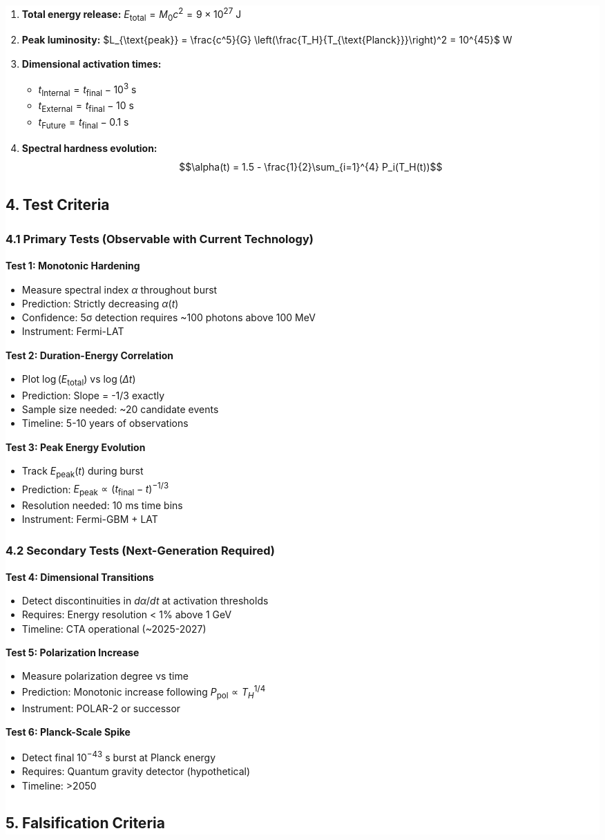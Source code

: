 1. **Total energy release:** $E_{\text{total}} = M_0 c^2 = 9 \times 10^{27}$ J

2. **Peak luminosity:** $L_{\text{peak}} = \frac{c^5}{G} \left(\frac{T_H}{T_{\text{Planck}}}\right)^2 = 10^{45}$ W

3. **Dimensional activation times:**
   - $t_{\text{Internal}} = t_{\text{final}} - 10^3$ s
   - $t_{\text{External}} = t_{\text{final}} - 10$ s  
   - $t_{\text{Future}} = t_{\text{final}} - 0.1$ s

4. **Spectral hardness evolution:**
   $$\alpha(t) = 1.5 - \frac{1}{2}\sum_{i=1}^{4} P_i(T_H(t))$$

## 4. Test Criteria

### 4.1 Primary Tests (Observable with Current Technology)

**Test 1: Monotonic Hardening**
- Measure spectral index $\alpha$ throughout burst
- Prediction: Strictly decreasing $\alpha(t)$
- Confidence: 5σ detection requires ~100 photons above 100 MeV
- Instrument: Fermi-LAT

**Test 2: Duration-Energy Correlation**
- Plot $\log(E_{\text{total}})$ vs $\log(\Delta t)$
- Prediction: Slope = -1/3 exactly
- Sample size needed: ~20 candidate events
- Timeline: 5-10 years of observations

**Test 3: Peak Energy Evolution**
- Track $E_{\text{peak}}(t)$ during burst
- Prediction: $E_{\text{peak}} \propto (t_{\text{final}} - t)^{-1/3}$
- Resolution needed: 10 ms time bins
- Instrument: Fermi-GBM + LAT

### 4.2 Secondary Tests (Next-Generation Required)

**Test 4: Dimensional Transitions**
- Detect discontinuities in $d\alpha/dt$ at activation thresholds
- Requires: Energy resolution < 1% above 1 GeV
- Timeline: CTA operational (~2025-2027)

**Test 5: Polarization Increase**
- Measure polarization degree vs time
- Prediction: Monotonic increase following $P_{\text{pol}} \propto T_H^{1/4}$
- Instrument: POLAR-2 or successor

**Test 6: Planck-Scale Spike**
- Detect final $10^{-43}$ s burst at Planck energy
- Requires: Quantum gravity detector (hypothetical)
- Timeline: >2050

## 5. Falsification Criteria

